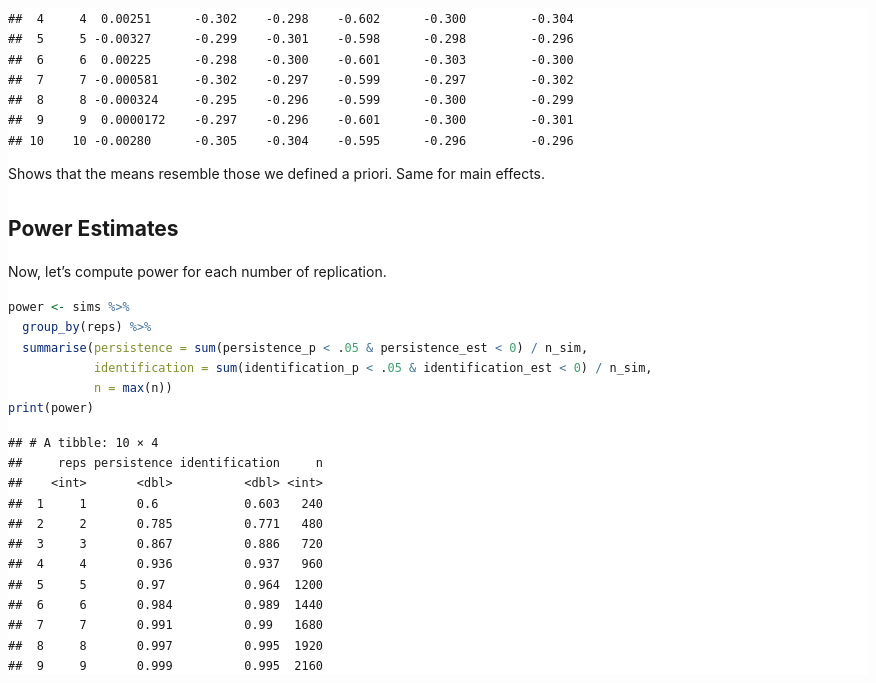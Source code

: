     ##  4     4  0.00251      -0.302    -0.298    -0.602      -0.300         -0.304
    ##  5     5 -0.00327      -0.299    -0.301    -0.598      -0.298         -0.296
    ##  6     6  0.00225      -0.298    -0.300    -0.601      -0.303         -0.300
    ##  7     7 -0.000581     -0.302    -0.297    -0.599      -0.297         -0.302
    ##  8     8 -0.000324     -0.295    -0.296    -0.599      -0.300         -0.299
    ##  9     9  0.0000172    -0.297    -0.296    -0.601      -0.300         -0.301
    ## 10    10 -0.00280      -0.305    -0.304    -0.595      -0.296         -0.296

Shows that the means resemble those we defined a priori. Same for main
effects.

## Power Estimates

Now, let’s compute power for each number of replication.

``` r
power <- sims %>% 
  group_by(reps) %>% 
  summarise(persistence = sum(persistence_p < .05 & persistence_est < 0) / n_sim,
            identification = sum(identification_p < .05 & identification_est < 0) / n_sim,
            n = max(n))
print(power)
```

    ## # A tibble: 10 × 4
    ##     reps persistence identification     n
    ##    <int>       <dbl>          <dbl> <int>
    ##  1     1       0.6            0.603   240
    ##  2     2       0.785          0.771   480
    ##  3     3       0.867          0.886   720
    ##  4     4       0.936          0.937   960
    ##  5     5       0.97           0.964  1200
    ##  6     6       0.984          0.989  1440
    ##  7     7       0.991          0.99   1680
    ##  8     8       0.997          0.995  1920
    ##  9     9       0.999          0.995  2160